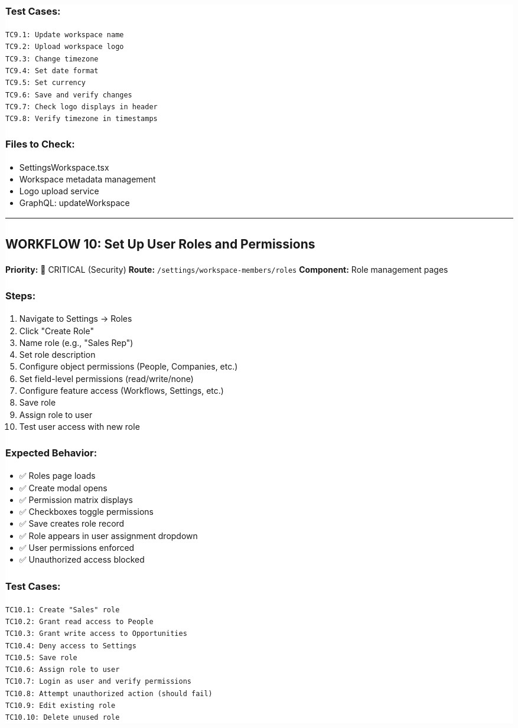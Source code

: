 ### Test Cases:
```
TC9.1: Update workspace name
TC9.2: Upload workspace logo
TC9.3: Change timezone
TC9.4: Set date format
TC9.5: Set currency
TC9.6: Save and verify changes
TC9.7: Check logo displays in header
TC9.8: Verify timezone in timestamps
```

### Files to Check:
- SettingsWorkspace.tsx
- Workspace metadata management
- Logo upload service
- GraphQL: updateWorkspace

---

## WORKFLOW 10: Set Up User Roles and Permissions

**Priority:** 🔴 CRITICAL (Security)
**Route:** `/settings/workspace-members/roles`
**Component:** Role management pages

### Steps:
1. Navigate to Settings → Roles
2. Click "Create Role"
3. Name role (e.g., "Sales Rep")
4. Set role description
5. Configure object permissions (People, Companies, etc.)
6. Set field-level permissions (read/write/none)
7. Configure feature access (Workflows, Settings, etc.)
8. Save role
9. Assign role to user
10. Test user access with new role

### Expected Behavior:
- ✅ Roles page loads
- ✅ Create modal opens
- ✅ Permission matrix displays
- ✅ Checkboxes toggle permissions
- ✅ Save creates role record
- ✅ Role appears in user assignment dropdown
- ✅ User permissions enforced
- ✅ Unauthorized access blocked

### Test Cases:
```
TC10.1: Create "Sales" role
TC10.2: Grant read access to People
TC10.3: Grant write access to Opportunities
TC10.4: Deny access to Settings
TC10.5: Save role
TC10.6: Assign role to user
TC10.7: Login as user and verify permissions
TC10.8: Attempt unauthorized action (should fail)
TC10.9: Edit existing role
TC10.10: Delete unused role
```
